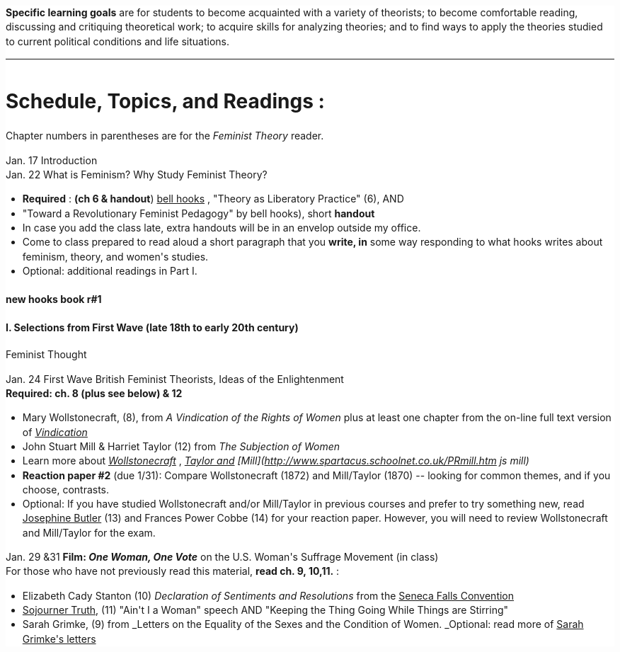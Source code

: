 **Specific learning goals** are for students to become acquainted with a
variety of theorists; to become comfortable reading, discussing and critiquing
theoretical work; to acquire skills for analyzing theories; and to find ways
to apply the theories studied to current political conditions and life
situations.  

* * *

#  **Schedule, Topics, and Readings** :

Chapter numbers in parentheses are for the _Feminist Theory_ reader.

Jan. 17    Introduction  
Jan. 22    What is Feminism? Why Study Feminist Theory?

  * **Required** : **(ch 6 & handout**) [bell hooks](http://voices.cla.umn.edu/authors/bellhooks.html) , "Theory as Liberatory Practice" (6), AND
  * "Toward a Revolutionary Feminist Pedagogy" by bell hooks), short **handout**
  * In case you add the class late, extra handouts will be in an envelop outside my office.
  * Come to class prepared to read aloud a short paragraph that you **write, in** some way responding to what hooks writes about feminism, theory, and women's studies.
  * Optional:   additional readings in Part I.

####  new hooks book  r#1

####  I.  Selections from First Wave (late 18th to early 20th century)
Feminist Thought

Jan. 24    First Wave British Feminist Theorists, Ideas of the Enlightenment  
           **Required: ch. 8 (plus see below) & 12**

  * Mary Wollstonecraft, (8), from _A Vindication of the Rights of Women_ plus at least one chapter from the on-line full text version of  _[Vindication](http://www.bartleby.com/144/index.html)_
  * John Stuart Mill & Harriet Taylor (12) from _The Subjection of Women_
  * Learn more about  _[Wollstonecraft](http://utl2.library.utoronto.ca/utel/authors/wollstonecraftm.html)_ , _[Taylor and](http://www.spartacus.schoolnet.co.uk/Wtaylor.htm)_ _[Mill](http://www.spartacus.schoolnet.co.uk/PRmill.htm  js mill)_
  * **Reaction paper #2** (due 1/31): Compare Wollstonecraft (1872) and Mill/Taylor (1870) -- looking for common themes, and if you choose, contrasts.
  * Optional:  If you have studied Wollstonecraft and/or Mill/Taylor in previous courses and prefer to try something new, read [Josephine Butler](http://www.spartacus.schoolnet.co.uk/Wbutler.htm) (13) and Frances Power Cobbe (14) for your reaction paper. However, you will need to review Wollstonecraft and Mill/Taylor for the exam.

Jan. 29 &31    **Film: _One Woman, One Vote_**   on the U.S. Woman's Suffrage
Movement (in class)  
                For those who have not previously read this material, **read ch. 9, 10,11.** : 

  * Elizabeth Cady Stanton (10) _Declaration of Sentiments and Resolutions_   from  the [Seneca Falls Convention](http://www.scn.org/civic/lwvseattle/women.html)
  * [Sojourner Truth](http://weber.u.washington.edu/~sunstar/ws200/carol.htm),  (11) "Ain't I a Woman"  speech AND "Keeping the Thing Going While Things are Stirring"
  * Sarah Grimke, (9) from _Letters on the Equality of the Sexes and the Condition of Women.   _Optional: read more of [Sarah Grimke's letters](http://webpages.csus.edu/~sac57469/grimke.htm)
  